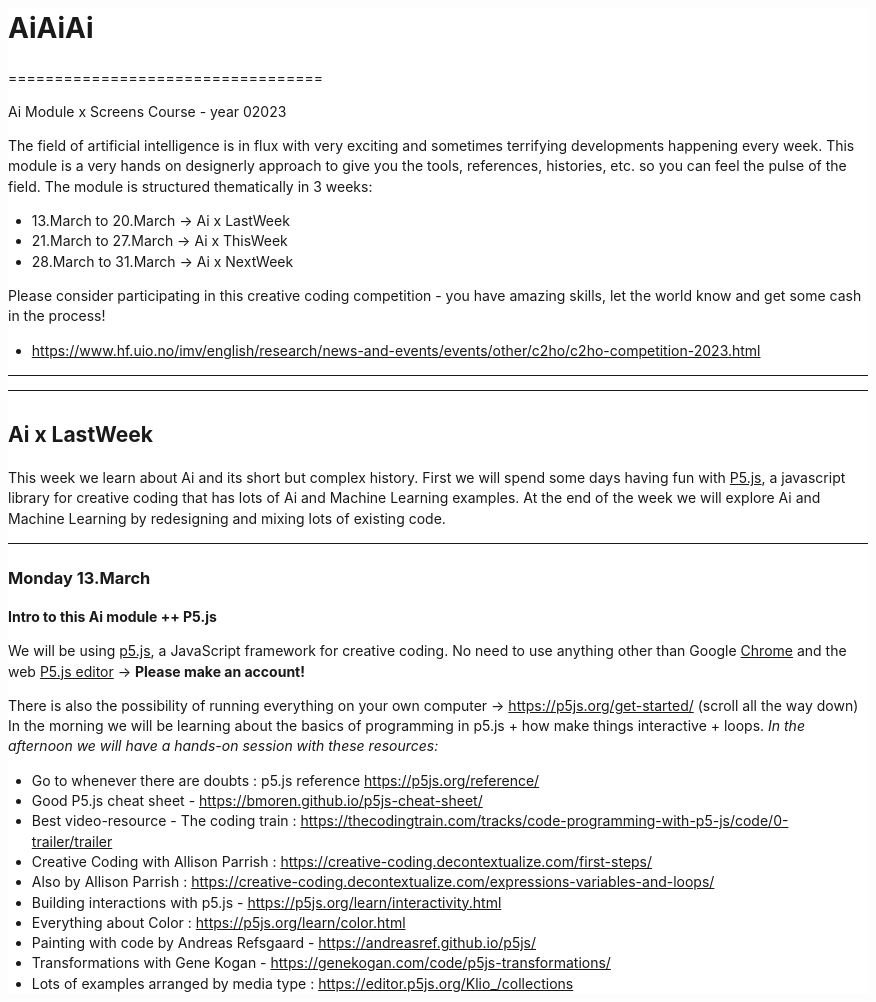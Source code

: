 # AiAiAi
==================================

Ai Module x Screens Course - year 02023

The field of artificial intelligence is in flux with very exciting and sometimes terrifying developments happening every week. This module is a very hands on designerly approach to give you the tools, references, histories, etc. so you can feel the pulse of the field. The module is structured thematically in 3 weeks:

* 13.March to 20.March -> Ai x LastWeek 
* 21.March to 27.March -> Ai x ThisWeek  
* 28.March to 31.March -> Ai x NextWeek 

Please consider participating in this creative coding competition - you have amazing skills, let the world know and get some cash in the process!
* https://www.hf.uio.no/imv/english/research/news-and-events/events/other/c2ho/c2ho-competition-2023.html

_______________________________________________
_______________________________________________


## Ai x LastWeek

This week we learn about Ai and its short but complex history. First we will spend some days having fun with [P5.js](https://p5js.org/), a javascript library for creative coding that has lots of Ai and Machine Learning examples. At the end of the week we will explore Ai and Machine Learning by redesigning and mixing lots of existing code. 

_______________________________________________

### Monday 13.March
**Intro to this Ai module ++ P5.js**

We will be using [p5.js](http://www.p5js.org/), a JavaScript framework for creative coding. No need to use anything other than Google [Chrome](https://www.google.com/chrome/) and the web [P5.js editor](https://editor.p5js.org/) -> **Please make an account!**

There is also the possibility of running everything on your own computer -> https://p5js.org/get-started/ (scroll all the way down)
In the morning we will be learning about the basics of programming in p5.js + how make things interactive + loops.
_In the afternoon we will have a hands-on session with these resources:_
* Go to whenever there are doubts : p5.js reference https://p5js.org/reference/
* Good P5.js cheat sheet - https://bmoren.github.io/p5js-cheat-sheet/
* Best video-resource - The coding train : https://thecodingtrain.com/tracks/code-programming-with-p5-js/code/0-trailer/trailer
* Creative Coding with Allison Parrish : https://creative-coding.decontextualize.com/first-steps/
* Also by Allison Parrish : https://creative-coding.decontextualize.com/expressions-variables-and-loops/
* Building interactions with p5.js - https://p5js.org/learn/interactivity.html
* Everything about Color : https://p5js.org/learn/color.html
* Painting with code by Andreas Refsgaard - https://andreasref.github.io/p5js/
* Transformations with Gene Kogan - https://genekogan.com/code/p5js-transformations/
* Lots of examples arranged by media type : https://editor.p5js.org/Klio_/collections
